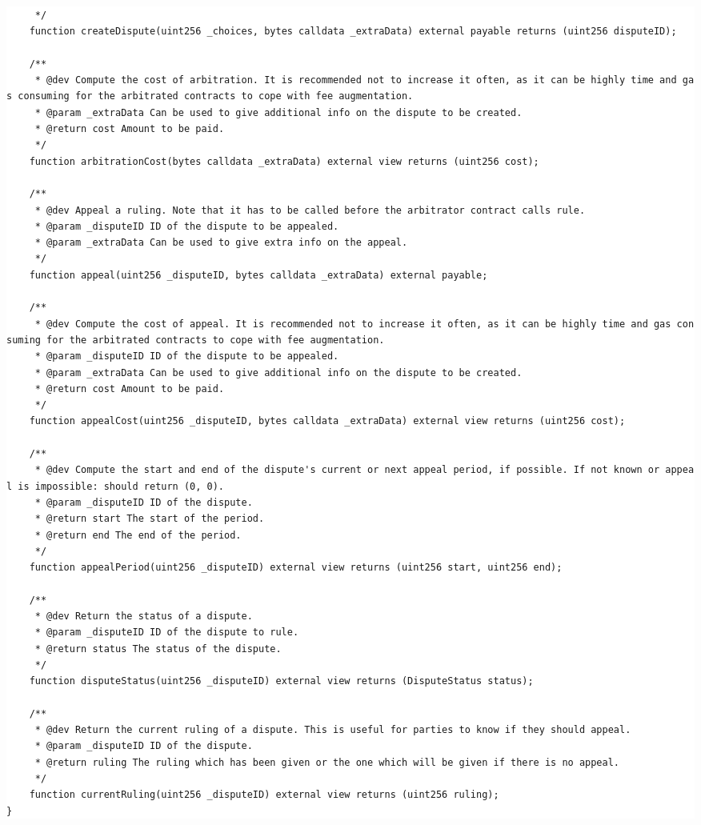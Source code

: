 ```solidity
     */
    function createDispute(uint256 _choices, bytes calldata _extraData) external payable returns (uint256 disputeID);

    /**
     * @dev Compute the cost of arbitration. It is recommended not to increase it often, as it can be highly time and gas consuming for the arbitrated contracts to cope with fee augmentation.
     * @param _extraData Can be used to give additional info on the dispute to be created.
     * @return cost Amount to be paid.
     */
    function arbitrationCost(bytes calldata _extraData) external view returns (uint256 cost);

    /**
     * @dev Appeal a ruling. Note that it has to be called before the arbitrator contract calls rule.
     * @param _disputeID ID of the dispute to be appealed.
     * @param _extraData Can be used to give extra info on the appeal.
     */
    function appeal(uint256 _disputeID, bytes calldata _extraData) external payable;

    /**
     * @dev Compute the cost of appeal. It is recommended not to increase it often, as it can be highly time and gas consuming for the arbitrated contracts to cope with fee augmentation.
     * @param _disputeID ID of the dispute to be appealed.
     * @param _extraData Can be used to give additional info on the dispute to be created.
     * @return cost Amount to be paid.
     */
    function appealCost(uint256 _disputeID, bytes calldata _extraData) external view returns (uint256 cost);

    /**
     * @dev Compute the start and end of the dispute's current or next appeal period, if possible. If not known or appeal is impossible: should return (0, 0).
     * @param _disputeID ID of the dispute.
     * @return start The start of the period.
     * @return end The end of the period.
     */
    function appealPeriod(uint256 _disputeID) external view returns (uint256 start, uint256 end);

    /**
     * @dev Return the status of a dispute.
     * @param _disputeID ID of the dispute to rule.
     * @return status The status of the dispute.
     */
    function disputeStatus(uint256 _disputeID) external view returns (DisputeStatus status);

    /**
     * @dev Return the current ruling of a dispute. This is useful for parties to know if they should appeal.
     * @param _disputeID ID of the dispute.
     * @return ruling The ruling which has been given or the one which will be given if there is no appeal.
     */
    function currentRuling(uint256 _disputeID) external view returns (uint256 ruling);
}
```
